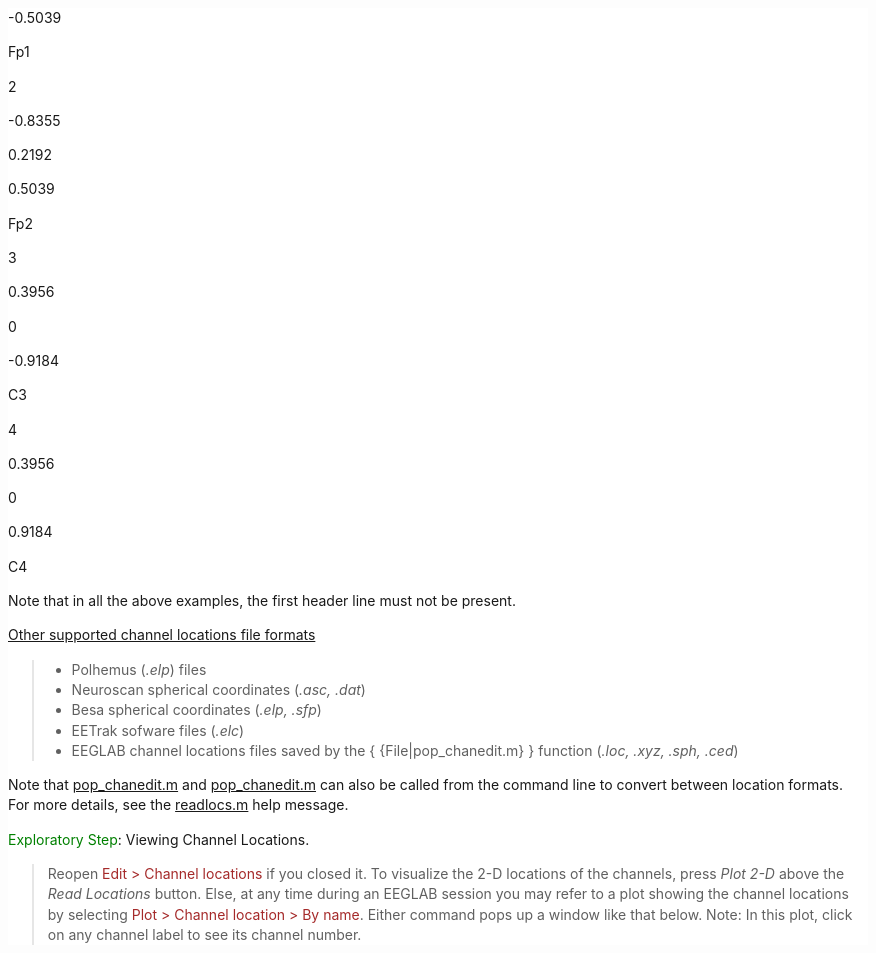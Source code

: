 <td><p>-0.5039</p></td>
<td><p>Fp1</p></td>
</tr>
<tr class="odd">
<td><p>2</p></td>
<td><p>-0.8355</p></td>
<td><p>0.2192</p></td>
<td><p>0.5039</p></td>
<td><p>Fp2</p></td>
</tr>
<tr class="even">
<td><p>3</p></td>
<td><p>0.3956</p></td>
<td><p>0</p></td>
<td><p>-0.9184</p></td>
<td><p>C3</p></td>
</tr>
<tr class="odd">
<td><p>4</p></td>
<td><p>0.3956</p></td>
<td><p>0</p></td>
<td><p>0.9184</p></td>
<td><p>C4</p></td>
</tr>
</tbody>
</table>

Note that in all the above examples, the first header line must not be
present.

<u>Other supported channel locations file formats</u>

> -   Polhemus (*.elp*) files
> -   Neuroscan spherical coordinates (*.asc, .dat*)
> -   Besa spherical coordinates (*.elp, .sfp*)
> -   EETrak sofware files (*.elc*)
> -   EEGLAB channel locations files saved by the {
>     {File\|pop_chanedit.m} } function (*.loc, .xyz, .sph, .ced*)

Note that [pop_chanedit.m](http://sccn.ucsd.edu/eeglab/locatefile.php?file=pop_chanedit.m) and [pop_chanedit.m](http://sccn.ucsd.edu/eeglab/locatefile.php?file=readlocs.m) can also
be called from the command line to convert between location formats. For
more details, see the [readlocs.m](http://sccn.ucsd.edu/eeglab/locatefile.php?file=readlocs.m) help message.

<font color=green>Exploratory Step</font>: Viewing Channel Locations.

> Reopen <font color=brown>Edit \> Channel locations</font> if you
> closed it. To visualize the 2-D locations of the channels, press *Plot
> 2-D* above the *Read Locations* button. Else, at any time during an
> EEGLAB session you may refer to a plot showing the channel locations
> by selecting <font color=brown>Plot \> Channel location \> By
> name</font>. Either command pops up a window like that below. Note: In
> this plot, click on any channel label to see its channel number.
